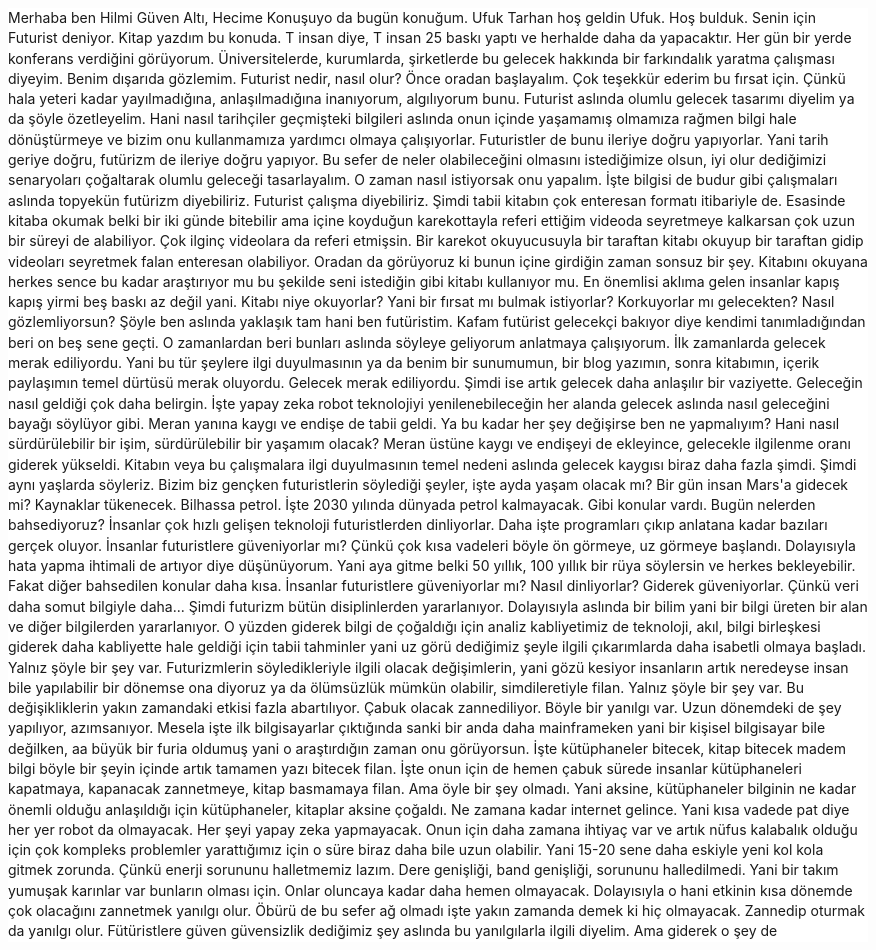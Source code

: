  Merhaba ben Hilmi Güven Altı, Hecime Konuşuyo da bugün konuğum. Ufuk Tarhan hoş geldin Ufuk. Hoş bulduk. Senin için Futurist deniyor. Kitap yazdım bu konuda. T insan diye, T insan 25 baskı yaptı ve herhalde daha da yapacaktır. Her gün bir yerde konferans verdiğini görüyorum. Üniversitelerde, kurumlarda, şirketlerde bu gelecek hakkında bir farkındalık yaratma çalışması diyeyim. Benim dışarıda gözlemim. Futurist nedir, nasıl olur? Önce oradan başlayalım. Çok teşekkür ederim bu fırsat için. Çünkü hala yeteri kadar yayılmadığına, anlaşılmadığına inanıyorum, algılıyorum bunu. Futurist aslında olumlu gelecek tasarımı diyelim ya da şöyle özetleyelim. Hani nasıl tarihçiler geçmişteki bilgileri aslında onun içinde yaşamamış olmamıza rağmen bilgi hale dönüştürmeye ve bizim onu kullanmamıza yardımcı olmaya çalışıyorlar. Futuristler de bunu ileriye doğru yapıyorlar. Yani tarih geriye doğru, futürizm de ileriye doğru yapıyor. Bu sefer de neler olabileceğini olmasını istediğimize olsun, iyi olur dediğimizi senaryoları çoğaltarak olumlu geleceği tasarlayalım. O zaman nasıl istiyorsak onu yapalım. İşte bilgisi de budur gibi çalışmaları aslında topyekün futürizm diyebiliriz. Futurist çalışma diyebiliriz. Şimdi tabii kitabın çok enteresan formatı itibariyle de. Esasinde kitaba okumak belki bir iki günde bitebilir ama içine koyduğun karekottayla referi ettiğim videoda seyretmeye kalkarsan çok uzun bir süreyi de alabiliyor. Çok ilginç videolara da referi etmişsin. Bir karekot okuyucusuyla bir taraftan kitabı okuyup bir taraftan gidip videoları seyretmek falan enteresan olabiliyor. Oradan da görüyoruz ki bunun içine girdiğin zaman sonsuz bir şey. Kitabını okuyana herkes sence bu kadar araştırıyor mu bu şekilde seni istediğin gibi kitabı kullanıyor mu. En önemlisi aklıma gelen insanlar kapış kapış yirmi beş baskı az değil yani. Kitabı niye okuyorlar? Yani bir fırsat mı bulmak istiyorlar? Korkuyorlar mı gelecekten? Nasıl gözlemliyorsun? Şöyle ben aslında yaklaşık tam hani ben futüristim. Kafam futürist gelecekçi bakıyor diye kendimi tanımladığından beri on beş sene geçti. O zamanlardan beri bunları aslında söyleye geliyorum anlatmaya çalışıyorum. İlk zamanlarda gelecek merak ediliyordu. Yani bu tür şeylere ilgi duyulmasının ya da benim bir sunumumun, bir blog yazımın, sonra kitabımın, içerik paylaşımın temel dürtüsü merak oluyordu. Gelecek merak ediliyordu. Şimdi ise artık gelecek daha anlaşılır bir vaziyette. Geleceğin nasıl geldiği çok daha belirgin. İşte yapay zeka robot teknolojiyi yenilenebileceğin her alanda gelecek aslında nasıl geleceğini bayağı söylüyor gibi. Meran yanına kaygı ve endişe de tabii geldi. Ya bu kadar her şey değişirse ben ne yapmalıyım? Hani nasıl sürdürülebilir bir işim, sürdürülebilir bir yaşamım olacak? Meran üstüne kaygı ve endişeyi de ekleyince, gelecekle ilgilenme oranı giderek yükseldi. Kitabın veya bu çalışmalara ilgi duyulmasının temel nedeni aslında gelecek kaygısı biraz daha fazla şimdi. Şimdi aynı yaşlarda söyleriz. Bizim biz gençken futuristlerin söylediği şeyler, işte ayda yaşam olacak mı? Bir gün insan Mars'a gidecek mi? Kaynaklar tükenecek. Bilhassa petrol. İşte 2030 yılında dünyada petrol kalmayacak. Gibi konular vardı. Bugün nelerden bahsediyoruz? İnsanlar çok hızlı gelişen teknoloji futuristlerden dinliyorlar. Daha işte programları çıkıp anlatana kadar bazıları gerçek oluyor. İnsanlar futuristlere güveniyorlar mı? Çünkü çok kısa vadeleri böyle ön görmeye, uz görmeye başlandı. Dolayısıyla hata yapma ihtimali de artıyor diye düşünüyorum. Yani aya gitme belki 50 yıllık, 100 yıllık bir rüya söylersin ve herkes bekleyebilir. Fakat diğer bahsedilen konular daha kısa. İnsanlar futuristlere güveniyorlar mı? Nasıl dinliyorlar? Giderek güveniyorlar. Çünkü veri daha somut bilgiyle daha... Şimdi futurizm bütün disiplinlerden yararlanıyor. Dolayısıyla aslında bir bilim yani bir bilgi üreten bir alan ve diğer bilgilerden yararlanıyor. O yüzden giderek bilgi de çoğaldığı için analiz kabliyetimiz de teknoloji, akıl, bilgi birleşkesi giderek daha kabliyette hale geldiği için tabii tahminler yani uz görü dediğimiz şeyle ilgili çıkarımlarda daha isabetli olmaya başladı. Yalnız şöyle bir şey var. Futurizmlerin söyledikleriyle ilgili olacak değişimlerin, yani gözü kesiyor insanların artık neredeyse insan bile yapılabilir bir dönemse ona diyoruz ya da ölümsüzlük mümkün olabilir, simdileretiyle filan. Yalnız şöyle bir şey var. Bu değişikliklerin yakın zamandaki etkisi fazla abartılıyor. Çabuk olacak zannediliyor. Böyle bir yanılgı var. Uzun dönemdeki de şey yapılıyor, azımsanıyor. Mesela işte ilk bilgisayarlar çıktığında sanki bir anda daha mainframeken yani bir kişisel bilgisayar bile değilken, aa büyük bir furia oldumuş yani o araştırdığın zaman onu görüyorsun. İşte kütüphaneler bitecek, kitap bitecek madem bilgi böyle bir şeyin içinde artık tamamen yazı bitecek filan. İşte onun için de hemen çabuk sürede insanlar kütüphaneleri kapatmaya, kapanacak zannetmeye, kitap basmamaya filan. Ama öyle bir şey olmadı. Yani aksine, kütüphaneler bilginin ne kadar önemli olduğu anlaşıldığı için kütüphaneler, kitaplar aksine çoğaldı. Ne zamana kadar internet gelince. Yani kısa vadede pat diye her yer robot da olmayacak. Her şeyi yapay zeka yapmayacak. Onun için daha zamana ihtiyaç var ve artık nüfus kalabalık olduğu için çok kompleks problemler yarattığımız için o süre biraz daha bile uzun olabilir. Yani 15-20 sene daha eskiyle yeni kol kola gitmek zorunda. Çünkü enerji sorununu halletmemiz lazım. Dere genişliği, band genişliği, sorununu halledilmedi. Yani bir takım yumuşak karınlar var bunların olması için. Onlar oluncaya kadar daha hemen olmayacak. Dolayısıyla o hani etkinin kısa dönemde çok olacağını zannetmek yanılgı olur. Öbürü de bu sefer ağ olmadı işte yakın zamanda demek ki hiç olmayacak. Zannedip oturmak da yanılgı olur. Fütüristlere güven güvensizlik dediğimiz şey aslında bu yanılgılarla ilgili diyelim. Ama giderek o şey de